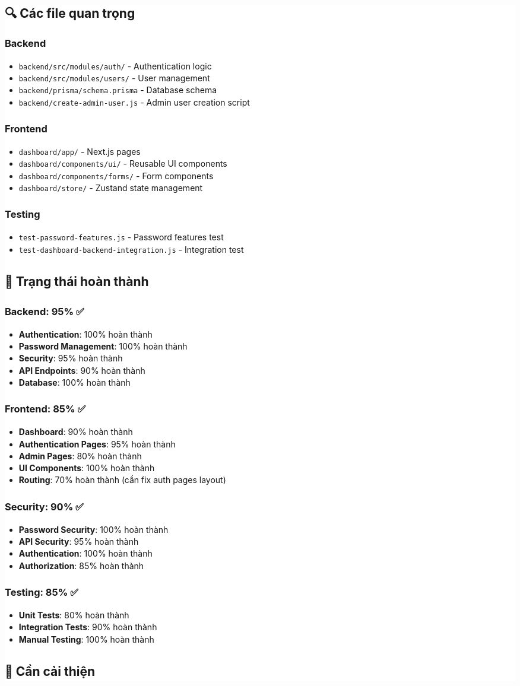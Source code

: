 ## 🔍 Các file quan trọng

### Backend
- `backend/src/modules/auth/` - Authentication logic
- `backend/src/modules/users/` - User management
- `backend/prisma/schema.prisma` - Database schema
- `backend/create-admin-user.js` - Admin user creation script

### Frontend
- `dashboard/app/` - Next.js pages
- `dashboard/components/ui/` - Reusable UI components
- `dashboard/components/forms/` - Form components
- `dashboard/store/` - Zustand state management

### Testing
- `test-password-features.js` - Password features test
- `test-dashboard-backend-integration.js` - Integration test

## 🎯 Trạng thái hoàn thành

### Backend: 95% ✅
- **Authentication**: 100% hoàn thành
- **Password Management**: 100% hoàn thành
- **Security**: 95% hoàn thành
- **API Endpoints**: 90% hoàn thành
- **Database**: 100% hoàn thành

### Frontend: 85% ✅
- **Dashboard**: 90% hoàn thành
- **Authentication Pages**: 95% hoàn thành
- **Admin Pages**: 80% hoàn thành
- **UI Components**: 100% hoàn thành
- **Routing**: 70% hoàn thành (cần fix auth pages layout)

### Security: 90% ✅
- **Password Security**: 100% hoàn thành
- **API Security**: 95% hoàn thành
- **Authentication**: 100% hoàn thành
- **Authorization**: 85% hoàn thành

### Testing: 85% ✅
- **Unit Tests**: 80% hoàn thành
- **Integration Tests**: 90% hoàn thành
- **Manual Testing**: 100% hoàn thành

## 🔄 Cần cải thiện
